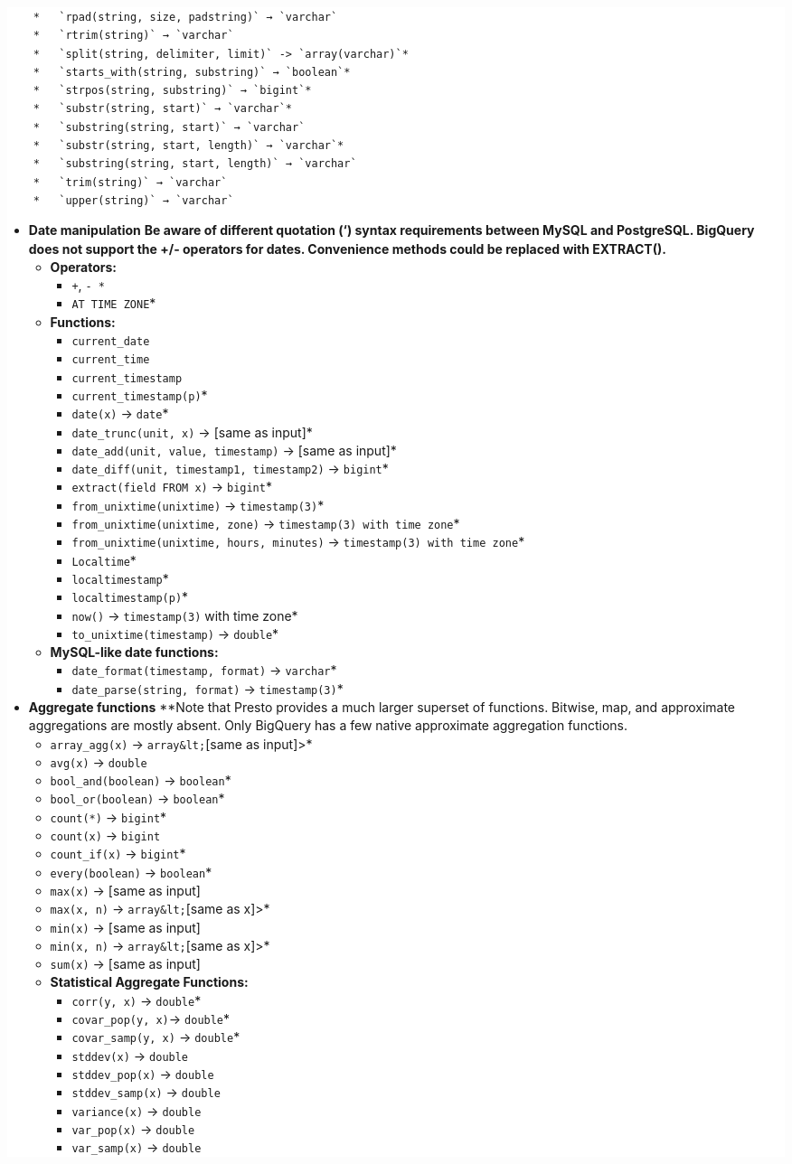         *   `rpad(string, size, padstring)` → `varchar`
        *   `rtrim(string)` → `varchar`
        *   `split(string, delimiter, limit)` -> `array(varchar)`*
        *   `starts_with(string, substring)` → `boolean`*
        *   `strpos(string, substring)` → `bigint`*
        *   `substr(string, start)` → `varchar`*
        *   `substring(string, start)` → `varchar`
        *   `substr(string, start, length)` → `varchar`*
        *   `substring(string, start, length)` → `varchar`
        *   `trim(string)` → `varchar`
        *   `upper(string)` → `varchar`
*   **Date manipulation** 
**Be aware of different quotation (‘) syntax requirements between MySQL and PostgreSQL. BigQuery does not support the +/- operators for dates. Convenience methods could be replaced with EXTRACT().**
    *   **Operators:**
        *   `+`, `- *`
        *   `AT TIME ZONE`*
    *   **Functions:**
        *   `current_date`
        *   `current_time`
        *   `current_timestamp`
        *   `current_timestamp(p)`*
        *   `date(x)` → `date`*
        *   `date_trunc(unit, x)` → [same as input]*
        *   `date_add(unit, value, timestamp)` → [same as input]*
        *   `date_diff(unit, timestamp1, timestamp2)` → `bigint`*
        *   `extract(field FROM x)` → `bigint`*
        *   `from_unixtime(unixtime)` -> `timestamp(3)`*
        *   `from_unixtime(unixtime, zone)` → `timestamp(3) with time zone`*
        *   `from_unixtime(unixtime, hours, minutes)` → `timestamp(3) with time zone`*
        *   `Localtime`*
        *   `localtimestamp`*
        *   `localtimestamp(p)`*
        *   `now()` → `timestamp(3)` with time zone*
        *   `to_unixtime(timestamp)` → `double`*
    *   **MySQL-like date functions:**
        *   `date_format(timestamp, format)` → `varchar`*
        *   `date_parse(string, format)` → `timestamp(3)`*
*   **Aggregate functions** 
**Note that Presto provides a much larger superset of functions. Bitwise, map, and approximate aggregations are mostly absent. Only BigQuery has a few native approximate aggregation functions.
    *   `array_agg(x)` → `array&lt;`[same as input]>*
    *   `avg(x)` → `double`
    *   `bool_and(boolean)` → `boolean`*
    *   `bool_or(boolean)` → `boolean`*
    *   `count(*)` → `bigint`*
    *   `count(x)` → `bigint`
    *   `count_if(x)` → `bigint`*
    *   `every(boolean)` → `boolean`*
    *   `max(x)` → [same as input]
    *   `max(x, n)` → `array&lt;`[same as x]>*
    *   `min(x)` → [same as input]
    *   `min(x, n)` → `array&lt;`[same as x]>*
    *   `sum(x)` → [same as input]
    *   **Statistical Aggregate Functions:**
        *   `corr(y, x)` → `double`*
        *   `covar_pop(y, x)`→ `double`*
        *   `covar_samp(y, x)` → `double`*
        *   `stddev(x)` → `double`
        *   `stddev_pop(x)` → `double`
        *   `stddev_samp(x)` → `double`
        *   `variance(x)` → `double`
        *   `var_pop(x)` → `double`
        *   `var_samp(x)` → `double`